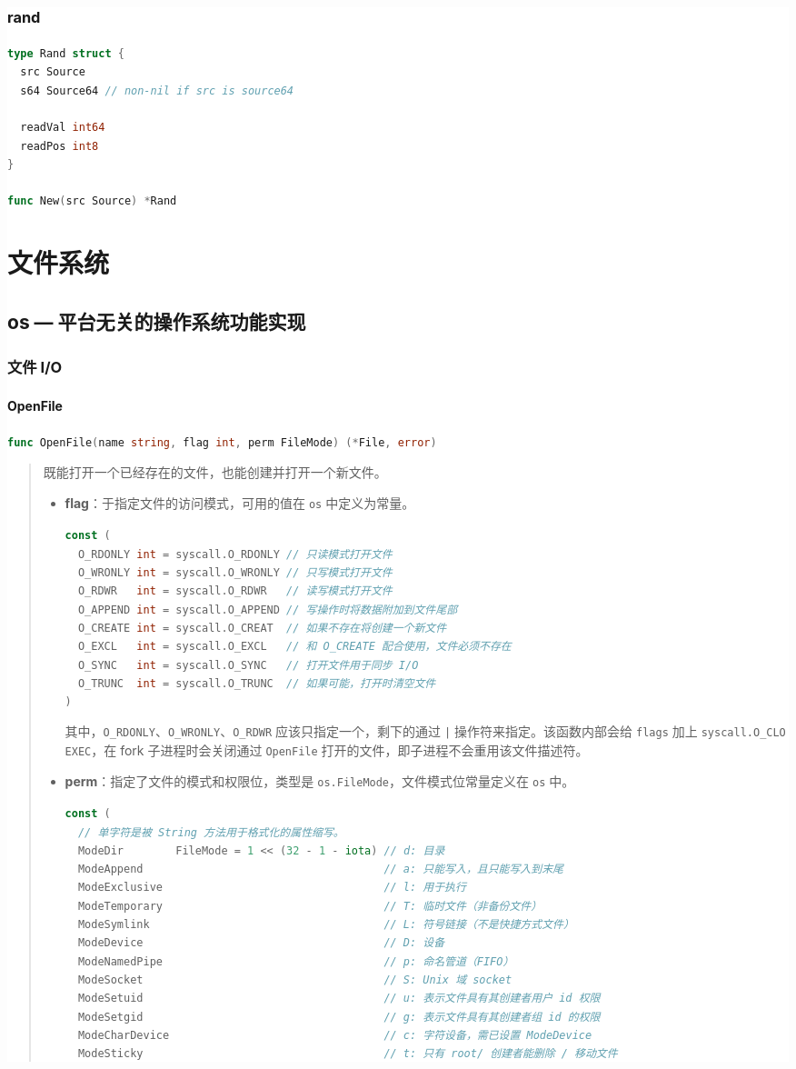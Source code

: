 ### rand

```go
type Rand struct {
  src Source
  s64 Source64 // non-nil if src is source64

  readVal int64
  readPos int8
}

func New(src Source) *Rand
```

# 文件系统

## os — 平台无关的操作系统功能实现

### 文件 I/O

#### OpenFile

```go
func OpenFile(name string, flag int, perm FileMode) (*File, error)
```

> 既能打开一个已经存在的文件，也能创建并打开一个新文件。
>
> - **flag**：于指定文件的访问模式，可用的值在 `os` 中定义为常量。
>
>   ```go
>   const (
>     O_RDONLY int = syscall.O_RDONLY // 只读模式打开文件
>     O_WRONLY int = syscall.O_WRONLY // 只写模式打开文件
>     O_RDWR   int = syscall.O_RDWR   // 读写模式打开文件
>     O_APPEND int = syscall.O_APPEND // 写操作时将数据附加到文件尾部
>     O_CREATE int = syscall.O_CREAT  // 如果不存在将创建一个新文件
>     O_EXCL   int = syscall.O_EXCL   // 和 O_CREATE 配合使用，文件必须不存在
>     O_SYNC   int = syscall.O_SYNC   // 打开文件用于同步 I/O
>     O_TRUNC  int = syscall.O_TRUNC  // 如果可能，打开时清空文件
>   )
>   ```
>
>   其中，`O_RDONLY`、`O_WRONLY`、`O_RDWR` 应该只指定一个，剩下的通过 `|` 操作符来指定。该函数内部会给 `flags` 加上 `syscall.O_CLOEXEC`，在 fork 子进程时会关闭通过 `OpenFile` 打开的文件，即子进程不会重用该文件描述符。
>
> - **perm**：指定了文件的模式和权限位，类型是 `os.FileMode`，文件模式位常量定义在 `os` 中。
>
>   ```go
>   const (
>     // 单字符是被 String 方法用于格式化的属性缩写。
>     ModeDir        FileMode = 1 << (32 - 1 - iota) // d: 目录
>     ModeAppend                                     // a: 只能写入，且只能写入到末尾
>     ModeExclusive                                  // l: 用于执行
>     ModeTemporary                                  // T: 临时文件（非备份文件）
>     ModeSymlink                                    // L: 符号链接（不是快捷方式文件）
>     ModeDevice                                     // D: 设备
>     ModeNamedPipe                                  // p: 命名管道（FIFO）
>     ModeSocket                                     // S: Unix 域 socket
>     ModeSetuid                                     // u: 表示文件具有其创建者用户 id 权限
>     ModeSetgid                                     // g: 表示文件具有其创建者组 id 的权限
>     ModeCharDevice                                 // c: 字符设备，需已设置 ModeDevice
>     ModeSticky                                     // t: 只有 root/ 创建者能删除 / 移动文件